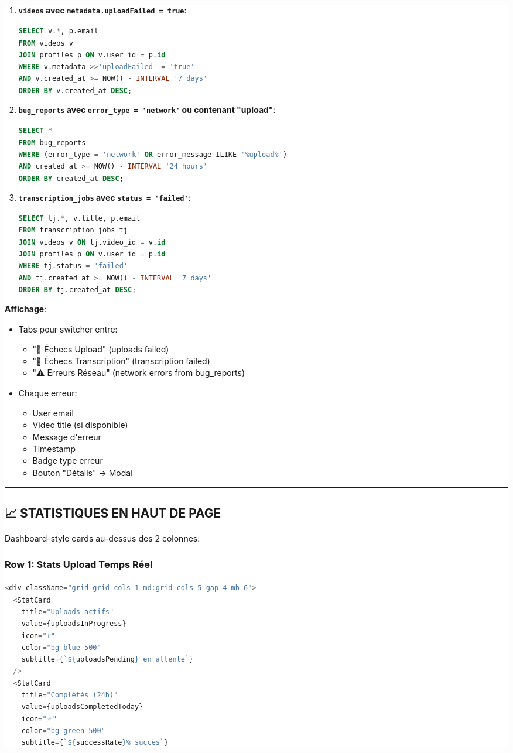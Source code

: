 1. **`videos` avec `metadata.uploadFailed = true`**:
   ```sql
   SELECT v.*, p.email
   FROM videos v
   JOIN profiles p ON v.user_id = p.id
   WHERE v.metadata->>'uploadFailed' = 'true'
   AND v.created_at >= NOW() - INTERVAL '7 days'
   ORDER BY v.created_at DESC;
   ```

2. **`bug_reports` avec `error_type = 'network'` ou contenant "upload"**:
   ```sql
   SELECT *
   FROM bug_reports
   WHERE (error_type = 'network' OR error_message ILIKE '%upload%')
   AND created_at >= NOW() - INTERVAL '24 hours'
   ORDER BY created_at DESC;
   ```

3. **`transcription_jobs` avec `status = 'failed'`**:
   ```sql
   SELECT tj.*, v.title, p.email
   FROM transcription_jobs tj
   JOIN videos v ON tj.video_id = v.id
   JOIN profiles p ON v.user_id = p.id
   WHERE tj.status = 'failed'
   AND tj.created_at >= NOW() - INTERVAL '7 days'
   ORDER BY tj.created_at DESC;
   ```

**Affichage**:
- Tabs pour switcher entre:
  - "🚫 Échecs Upload" (uploads failed)
  - "🔴 Échecs Transcription" (transcription failed)
  - "⚠️ Erreurs Réseau" (network errors from bug_reports)

- Chaque erreur:
  - User email
  - Video title (si disponible)
  - Message d'erreur
  - Timestamp
  - Badge type erreur
  - Bouton "Détails" → Modal

---

## 📈 **STATISTIQUES EN HAUT DE PAGE**

Dashboard-style cards au-dessus des 2 colonnes:

### **Row 1: Stats Upload Temps Réel**

```typescript
<div className="grid grid-cols-1 md:grid-cols-5 gap-4 mb-6">
  <StatCard
    title="Uploads actifs"
    value={uploadsInProgress}
    icon="⬆️"
    color="bg-blue-500"
    subtitle={`${uploadsPending} en attente`}
  />
  <StatCard
    title="Complétés (24h)"
    value={uploadsCompletedToday}
    icon="✅"
    color="bg-green-500"
    subtitle={`${successRate}% succès`}
```